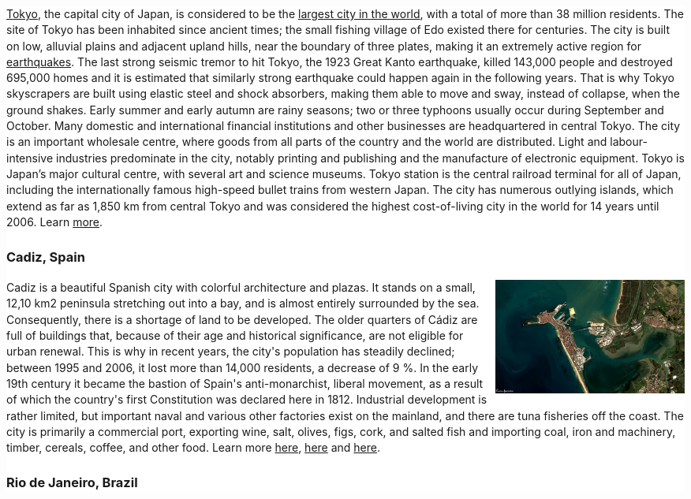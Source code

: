 [Tokyo](https://www.britannica.com/place/Tokyo), the capital city of Japan, is considered to be the [largest city in the world](https://worldpopulationreview.com/world-cities), with a total of more than 38 million residents. The site of Tokyo has been inhabited since ancient times; the small fishing village of Edo existed there for centuries. The city is built on low, alluvial plains and adjacent upland hills, near the boundary of three plates, making it an extremely active region for [earthquakes](https://www.ft.com/content/3efc4da8-c3bd-11e2-aa5b-00144feab7de). The last strong seismic tremor to hit Tokyo, the 1923 Great Kanto earthquake, killed 143,000 people and destroyed 695,000 homes and it is estimated that similarly strong earthquake could happen again in the following years. That is why Tokyo skyscrapers are built using elastic steel and shock absorbers, making them able to move and sway, instead of collapse, when the ground shakes. Early summer and early autumn are rainy seasons; two or three typhoons usually occur during September and October. Many domestic and international financial institutions and other businesses are headquartered in central Tokyo. The city is an important wholesale centre, where goods from all parts of the country and the world are distributed. Light and labour-intensive industries predominate in the city, notably printing and publishing and the manufacture of electronic equipment. Tokyo is Japan’s major cultural centre, with several art and science museums. Tokyo station is the central railroad terminal for all of Japan, including the internationally famous high-speed bullet trains from western Japan. The city has numerous outlying islands, which extend as far as 1,850 km from central Tokyo and was considered the highest cost-of-living city in the world for 14 years until 2006. Learn [more](https://en.wikipedia.org/wiki/Tokyo#Economy). 

### Cadiz, Spain

[<img src="fig/Cadiz_thumbnail.jpg" align="right" width="240">](https://www.flickr.com/photos/sentinelhub/50311328108/in/album-72157715855028651/)
Cadiz is a beautiful Spanish city with colorful architecture and plazas. It stands on a small, 12,10 km2 peninsula stretching out into a bay, and is almost entirely surrounded by the sea. Consequently, there is a shortage of land to be developed. The older quarters of Cádiz are full of buildings that, because of their age and historical significance, are not eligible for urban renewal. This is why in recent years, the city's population has steadily declined; between 1995 and 2006, it lost more than 14,000 residents, a decrease of 9 %. In the early 19th century it became the bastion of Spain's anti-monarchist, liberal movement, as a result of which the country's first Constitution was declared here in 1812. Industrial development is rather limited, but important naval and various other factories exist on the mainland, and there are tuna fisheries off the coast. The city is primarily a commercial port, exporting wine, salt, olives, figs, cork, and salted fish and importing coal, iron and machinery, timber, cereals, coffee, and other food. Learn more [here](https://www.britannica.com/place/Cadiz-Spain), [here](https://www.andalucia.com/cities/cadiz.htm) and [here](https://en.wikipedia.org/wiki/C%C3%A1diz#:~:text=The%20city%20can%20boast%20of,across%20the%20Bay%20of%20C%C3%A1diz.).

### Rio de Janeiro, Brazil
